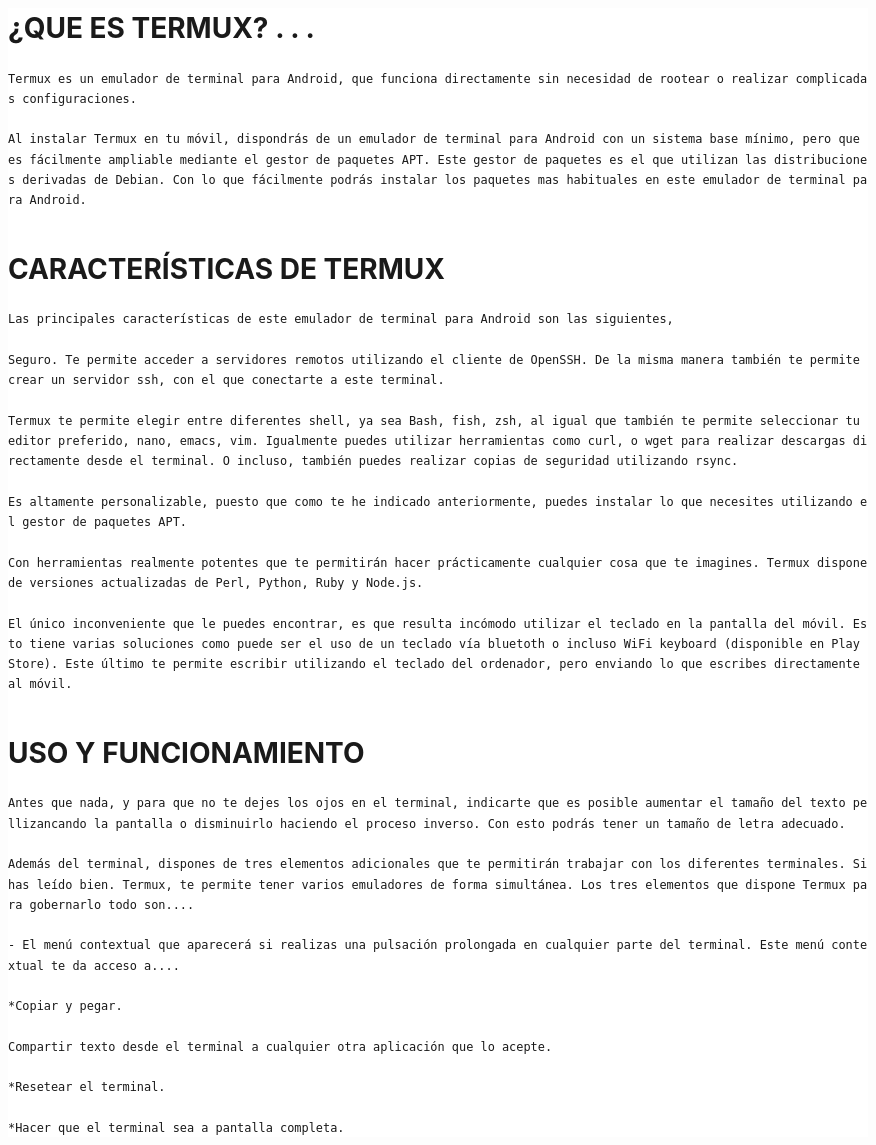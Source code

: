 # ¿QUE ES TERMUX? . . .

    Termux es un emulador de terminal para Android, que funciona directamente sin necesidad de rootear o realizar complicadas configuraciones.

    Al instalar Termux en tu móvil, dispondrás de un emulador de terminal para Android con un sistema base mínimo, pero que es fácilmente ampliable mediante el gestor de paquetes APT. Este gestor de paquetes es el que utilizan las distribuciones derivadas de Debian. Con lo que fácilmente podrás instalar los paquetes mas habituales en este emulador de terminal para Android.


# CARACTERÍSTICAS DE TERMUX

    Las principales características de este emulador de terminal para Android son las siguientes,

    Seguro. Te permite acceder a servidores remotos utilizando el cliente de OpenSSH. De la misma manera también te permite crear un servidor ssh, con el que conectarte a este terminal.

    Termux te permite elegir entre diferentes shell, ya sea Bash, fish, zsh, al igual que también te permite seleccionar tu editor preferido, nano, emacs, vim. Igualmente puedes utilizar herramientas como curl, o wget para realizar descargas directamente desde el terminal. O incluso, también puedes realizar copias de seguridad utilizando rsync.

    Es altamente personalizable, puesto que como te he indicado anteriormente, puedes instalar lo que necesites utilizando el gestor de paquetes APT.

    Con herramientas realmente potentes que te permitirán hacer prácticamente cualquier cosa que te imagines. Termux dispone de versiones actualizadas de Perl, Python, Ruby y Node.js.

    El único inconveniente que le puedes encontrar, es que resulta incómodo utilizar el teclado en la pantalla del móvil. Esto tiene varias soluciones como puede ser el uso de un teclado vía bluetoth o incluso WiFi keyboard (disponible en Play Store). Este último te permite escribir utilizando el teclado del ordenador, pero enviando lo que escribes directamente al móvil.

# USO Y FUNCIONAMIENTO

    Antes que nada, y para que no te dejes los ojos en el terminal, indicarte que es posible aumentar el tamaño del texto pellizancando la pantalla o disminuirlo haciendo el proceso inverso. Con esto podrás tener un tamaño de letra adecuado.

    Además del terminal, dispones de tres elementos adicionales que te permitirán trabajar con los diferentes terminales. Si has leído bien. Termux, te permite tener varios emuladores de forma simultánea. Los tres elementos que dispone Termux para gobernarlo todo son....

    - El menú contextual que aparecerá si realizas una pulsación prolongada en cualquier parte del terminal. Este menú contextual te da acceso a....

    *Copiar y pegar.

    Compartir texto desde el terminal a cualquier otra aplicación que lo acepte.

    *Resetear el terminal.

    *Hacer que el terminal sea a pantalla completa.
